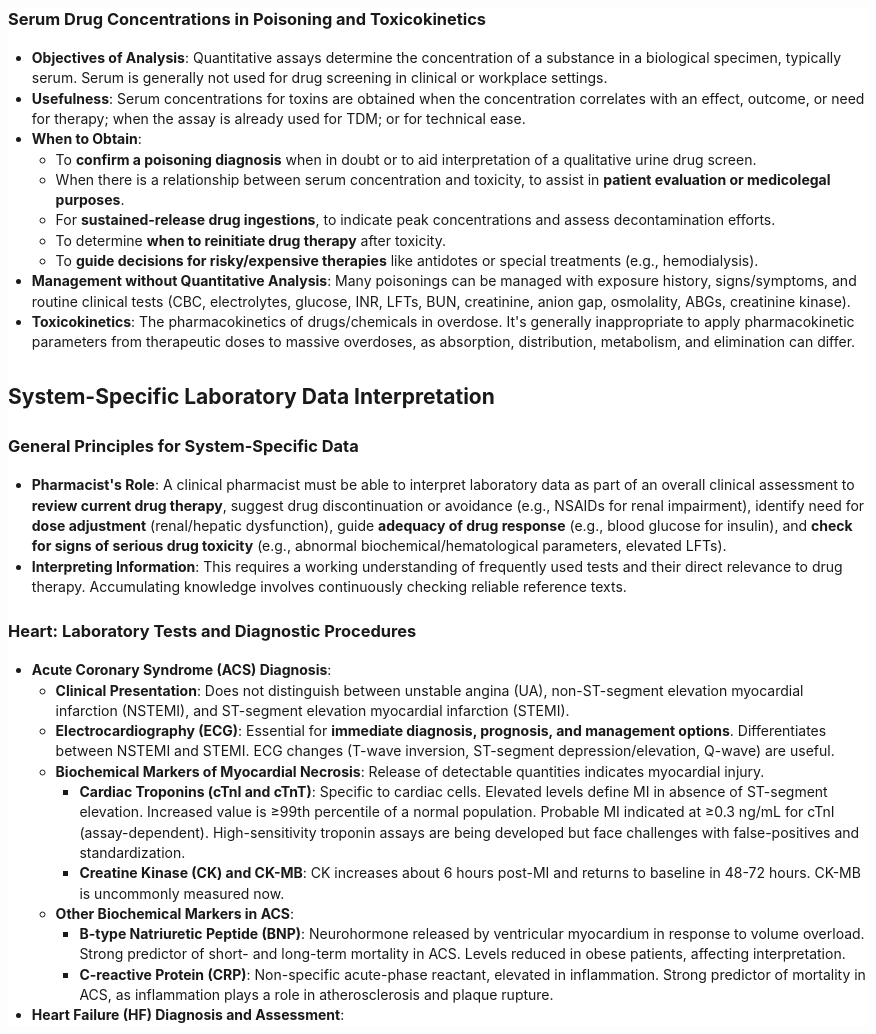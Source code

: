 ### Serum Drug Concentrations in Poisoning and Toxicokinetics

- **Objectives of Analysis**: Quantitative assays determine the concentration of a substance in a biological specimen, typically serum. Serum is generally not used for drug screening in clinical or workplace settings.
- **Usefulness**: Serum concentrations for toxins are obtained when the concentration correlates with an effect, outcome, or need for therapy; when the assay is already used for TDM; or for technical ease.
- **When to Obtain**:
     - To **confirm a poisoning diagnosis** when in doubt or to aid interpretation of a qualitative urine drug screen.
     - When there is a relationship between serum concentration and toxicity, to assist in **patient evaluation or medicolegal purposes**.
     - For **sustained-release drug ingestions**, to indicate peak concentrations and assess decontamination efforts.
     - To determine **when to reinitiate drug therapy** after toxicity.
     - To **guide decisions for risky/expensive therapies** like antidotes or special treatments (e.g., hemodialysis).
- **Management without Quantitative Analysis**: Many poisonings can be managed with exposure history, signs/symptoms, and routine clinical tests (CBC, electrolytes, glucose, INR, LFTs, BUN, creatinine, anion gap, osmolality, ABGs, creatinine kinase).
- **Toxicokinetics**: The pharmacokinetics of drugs/chemicals in overdose. It's generally inappropriate to apply pharmacokinetic parameters from therapeutic doses to massive overdoses, as absorption, distribution, metabolism, and elimination can differ.

## System-Specific Laboratory Data Interpretation

### General Principles for System-Specific Data

- **Pharmacist's Role**: A clinical pharmacist must be able to interpret laboratory data as part of an overall clinical assessment to **review current drug therapy**, suggest drug discontinuation or avoidance (e.g., NSAIDs for renal impairment), identify need for **dose adjustment** (renal/hepatic dysfunction), guide **adequacy of drug response** (e.g., blood glucose for insulin), and **check for signs of serious drug toxicity** (e.g., abnormal biochemical/hematological parameters, elevated LFTs).
- **Interpreting Information**: This requires a working understanding of frequently used tests and their direct relevance to drug therapy. Accumulating knowledge involves continuously checking reliable reference texts.

### Heart: Laboratory Tests and Diagnostic Procedures

- **Acute Coronary Syndrome (ACS) Diagnosis**:
     - **Clinical Presentation**: Does not distinguish between unstable angina (UA), non-ST-segment elevation myocardial infarction (NSTEMI), and ST-segment elevation myocardial infarction (STEMI).
     - **Electrocardiography (ECG)**: Essential for **immediate diagnosis, prognosis, and management options**. Differentiates between NSTEMI and STEMI. ECG changes (T-wave inversion, ST-segment depression/elevation, Q-wave) are useful.
     - **Biochemical Markers of Myocardial Necrosis**: Release of detectable quantities indicates myocardial injury.
          - **Cardiac Troponins (cTnI and cTnT)**: Specific to cardiac cells. Elevated levels define MI in absence of ST-segment elevation. Increased value is ≥99th percentile of a normal population. Probable MI indicated at ≥0.3 ng/mL for cTnI (assay-dependent). High-sensitivity troponin assays are being developed but face challenges with false-positives and standardization.
          - **Creatine Kinase (CK) and CK-MB**: CK increases about 6 hours post-MI and returns to baseline in 48-72 hours. CK-MB is uncommonly measured now.
     - **Other Biochemical Markers in ACS**:
          - **B-type Natriuretic Peptide (BNP)**: Neurohormone released by ventricular myocardium in response to volume overload. Strong predictor of short- and long-term mortality in ACS. Levels reduced in obese patients, affecting interpretation.
          - **C-reactive Protein (CRP)**: Non-specific acute-phase reactant, elevated in inflammation. Strong predictor of mortality in ACS, as inflammation plays a role in atherosclerosis and plaque rupture.
- **Heart Failure (HF) Diagnosis and Assessment**: